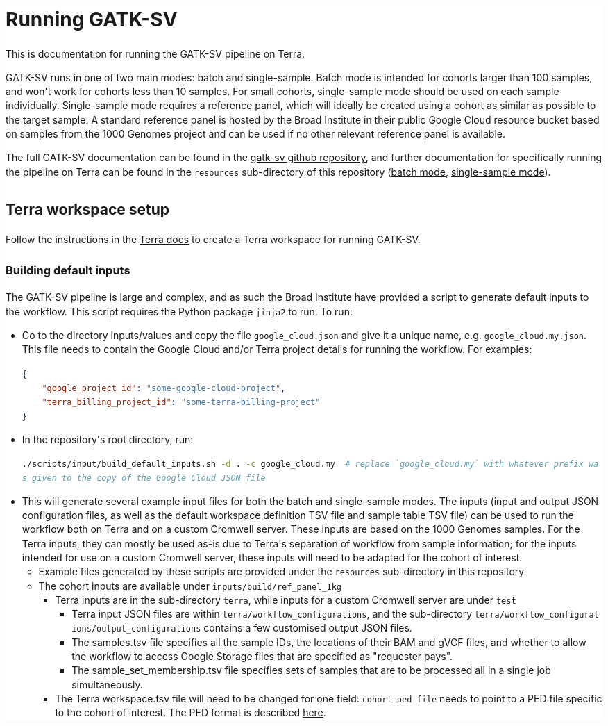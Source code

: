 # Running GATK-SV

This is documentation for running the GATK-SV pipeline on Terra.

GATK-SV runs in one of two main modes: batch and single-sample. Batch mode is intended for cohorts larger than 100 samples, and won't work for cohorts less than 10 samples. For small cohorts, single-sample mode should be used on each sample individually. Single-sample mode requires a reference panel, which will ideally be created using a cohort as similar as possible to the target sample. A standard reference panel is hosted by the Broad Institute in their public Google Cloud resource bucket based on samples from the 1000 Genomes project and can be used if no other relevant reference panel is available.

The full GATK-SV documentation can be found in the [gatk-sv github repository](https://github.com/broadinstitute/gatk-sv), and further documentation for specifically running the pipeline on Terra can be found in the `resources` sub-directory of this repository ([batch mode](resources/terra/cohort/cohort_mode_workspace_dashboard.md), [single-sample mode](resources/terra/single/single_sample_workspace_dashboard.md)).

## Terra workspace setup

Follow the instructions in the [Terra docs](../terra/README.md) to create a Terra workspace for running GATK-SV.

### Building default inputs

The GATK-SV pipeline is large and complex, and as such the Broad Institute have provided a script to generate default inputs to the workflow. This script requires the Python package `jinja2` to run. To run:
- Go to the directory inputs/values and copy the file `google_cloud.json` and give it a unique name, e.g. `google_cloud.my.json`. This file needs to contain the Google Cloud and/or Terra project details for running the workflow. For examples:
    ``` json
    {
        "google_project_id": "some-google-cloud-project",
        "terra_billing_project_id": "some-terra-billing-project"
    }
    ```
- In the repository's root directory, run:
    ``` bash
    ./scripts/input/build_default_inputs.sh -d . -c google_cloud.my  # replace `google_cloud.my` with whatever prefix was given to the copy of the Google Cloud JSON file
    ```
- This will generate several example input files for both the batch and single-sample modes. The inputs (input and output JSON configuration files, as well as the default workspace definition TSV file and sample table TSV file) can be used to run the workflow both on Terra and on a custom Cromwell server. These inputs are based on the 1000 Genomes samples. For the Terra inputs, they can mostly be used as-is due to Terra's separation of workflow from sample information; for the inputs intended for use on a custom Cromwell server, these inputs will need to be adapted for the cohort of interest.
  - Example files generated by these scripts are provided under the `resources` sub-directory in this repository.
  - The cohort inputs are available under `inputs/build/ref_panel_1kg`
    - Terra inputs are in the sub-directory `terra`, while inputs for a custom Cromwell server are under `test`
      - Terra input JSON files are within `terra/workflow_configurations`, and the sub-directory `terra/workflow_configurations/output_configurations` contains a few customised output JSON files.
      - The samples.tsv file specifies all the sample IDs, the locations of their BAM and gVCF files, and whether to allow the workflow to access Google Storage files that are specified as "requester pays".
      - The sample_set_membership.tsv file specifies sets of samples that are to be processed all in a single job simultaneously.
    - The Terra workspace.tsv file will need to be changed for one field: `cohort_ped_file` needs to point to a PED file specific to the cohort of interest. The PED format is described [here](https://gatk.broadinstitute.org/hc/en-us/articles/360035531972-PED-Pedigree-format).